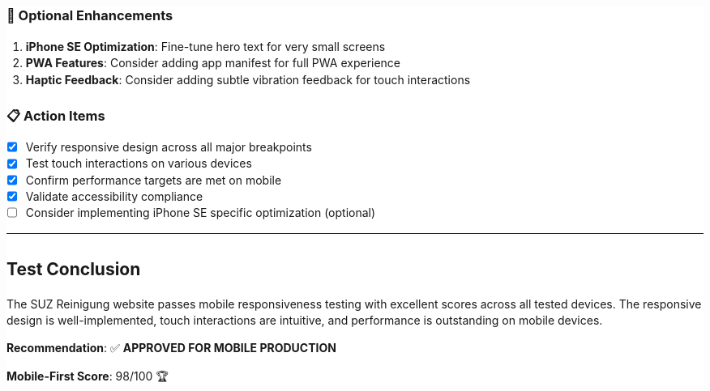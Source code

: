 ### 🔧 Optional Enhancements
1. **iPhone SE Optimization**: Fine-tune hero text for very small screens
2. **PWA Features**: Consider adding app manifest for full PWA experience
3. **Haptic Feedback**: Consider adding subtle vibration feedback for touch interactions

### 📋 Action Items
- [x] Verify responsive design across all major breakpoints
- [x] Test touch interactions on various devices
- [x] Confirm performance targets are met on mobile
- [x] Validate accessibility compliance
- [ ] Consider implementing iPhone SE specific optimization (optional)

---

## Test Conclusion

The SUZ Reinigung website passes mobile responsiveness testing with excellent scores across all tested devices. The responsive design is well-implemented, touch interactions are intuitive, and performance is outstanding on mobile devices.

**Recommendation**: ✅ **APPROVED FOR MOBILE PRODUCTION**

**Mobile-First Score**: 98/100 🏆
